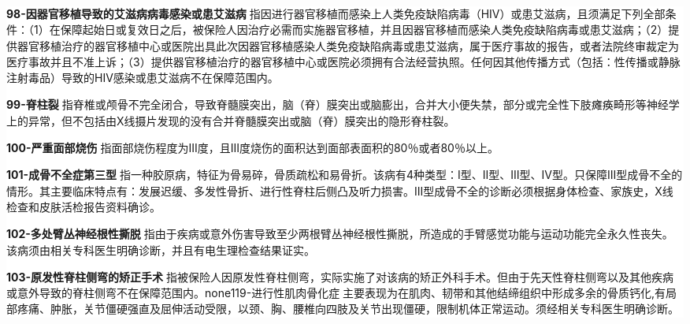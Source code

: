 **98-因器官移植导致的艾滋病病毒感染或患艾滋病** 指因进行器官移植而感染上人类免疫缺陷病毒（HIV）或患艾滋病，且须满足下列全部条件：（1）在保障起始日或复效日之后，被保险人因治疗必需而实施器官移植，并且因器官移植而感染人类免疫缺陷病毒或患艾滋病；（2）提供器官移植治疗的器官移植中心或医院出具此次因器官移植感染人类免疫缺陷病毒或患艾滋病，属于医疗事故的报告，或者法院终审裁定为医疗事故并且不准上诉；（3）提供器官移植治疗的器官移植中心或医院必须拥有合法经营执照。任何因其他传播方式（包括：性传播或静脉注射毒品）导致的HIV感染或患艾滋病不在保障范围内。

**99-脊柱裂** 指脊椎或颅骨不完全闭合，导致脊髓膜突出，脑（脊）膜突出或脑膨出，合并大小便失禁，部分或完全性下肢瘫痪畸形等神经学上的异常，但不包括由X线摄片发现的没有合并脊髓膜突出或脑（脊）膜突出的隐形脊柱裂。

**100-严重面部烧伤** 指面部烧伤程度为Ⅲ度，且Ⅲ度烧伤的面积达到面部表面积的80％或者80％以上。

**101-成骨不全症第三型** 指一种胶原病，特征为骨易碎，骨质疏松和易骨折。该病有4种类型：Ⅰ型、Ⅱ型、Ⅲ型、Ⅳ型。只保障Ⅲ型成骨不全的情形。其主要临床特点有：发展迟缓、多发性骨折、进行性脊柱后侧凸及听力损害。Ⅲ型成骨不全的诊断必须根据身体检查、家族史，X线检查和皮肤活检报告资料确诊。

**102-多处臂丛神经根性撕脱** 指由于疾病或意外伤害导致至少两根臂丛神经根性撕脱，所造成的手臂感觉功能与运动功能完全永久性丧失。该病须由相关专科医生明确诊断，并且有电生理检查结果证实。

**103-原发性脊柱侧弯的矫正手术** 指被保险人因原发性脊柱侧弯，实际实施了对该病的矫正外科手术。但由于先天性脊柱侧弯以及其他疾病或意外导致的脊柱侧弯不在保障范围内。none119-进行性肌肉骨化症 主要表现为在肌肉、韧带和其他结缔组织中形成多余的骨质钙化,有局部疼痛、肿胀，关节僵硬强直及屈伸活动受限，以颈、胸、腰椎向四肢及关节出现僵硬，限制机体正常运动。须经相关专科医生明确诊断。

